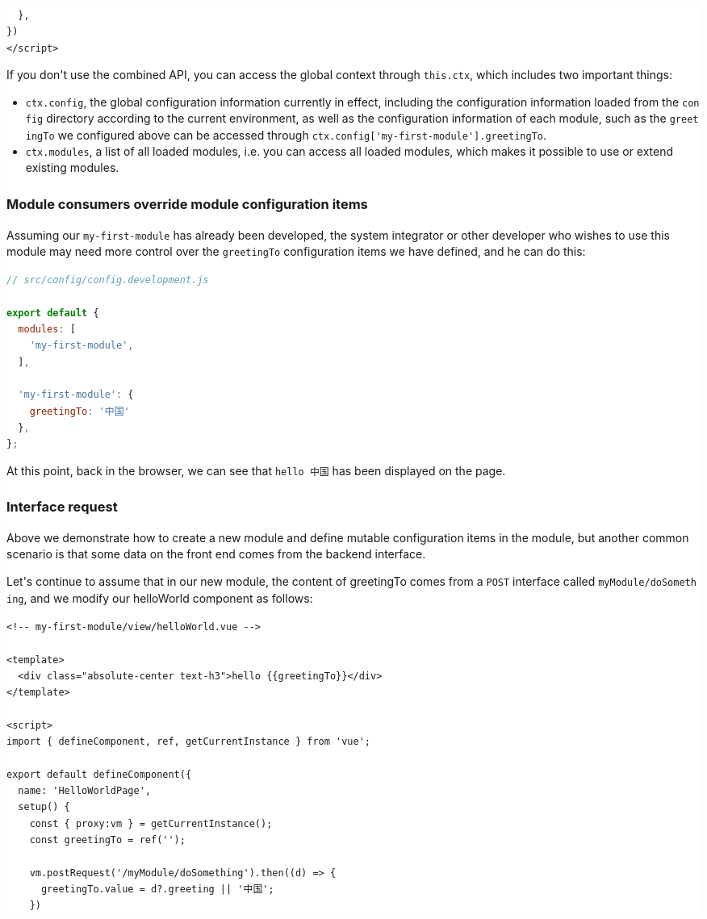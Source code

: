 ```vue
  },
})
</script>

```

If you don't use the combined API, you can access the global context through `this.ctx`, which includes two important things:

- `ctx.config`, the global configuration information currently in effect, including the configuration information loaded from the `config` directory according to the current environment, as well as the configuration information of each module, such as the `greetingTo` we configured above can be accessed through `ctx.config['my-first-module'].greetingTo`.
 - `ctx.modules`, a list of all loaded modules, i.e. you can access all loaded modules, which makes it possible to use or extend existing modules.

### Module consumers override module configuration items

Assuming our `my-first-module` has already been developed, the system integrator or other developer who wishes to use this module may need more control over the `greetingTo` configuration items we have defined, and he can do this:

```javascript
// src/config/config.development.js

export default {
  modules: [
    'my-first-module',
  ],

  'my-first-module': {
    greetingTo: '中国'
  },
};

```

At this point, back in the browser, we can see that `hello 中国` has been displayed on the page.

### Interface request

Above we demonstrate how to create a new module and define mutable configuration items in the module, but another common scenario is that some data on the front end comes from the backend interface.

Let's continue to assume that in our new module, the content of greetingTo comes from a `POST` interface called `myModule/doSomething`, and we modify our helloWorld component as follows:

```vue
<!-- my-first-module/view/helloWorld.vue -->

<template>
  <div class="absolute-center text-h3">hello {{greetingTo}}</div>
</template>

<script>
import { defineComponent, ref, getCurrentInstance } from 'vue';

export default defineComponent({
  name: 'HelloWorldPage',
  setup() {
    const { proxy:vm } = getCurrentInstance();
    const greetingTo = ref('');

    vm.postRequest('/myModule/doSomething').then((d) => {
      greetingTo.value = d?.greeting || '中国';
    })

```
